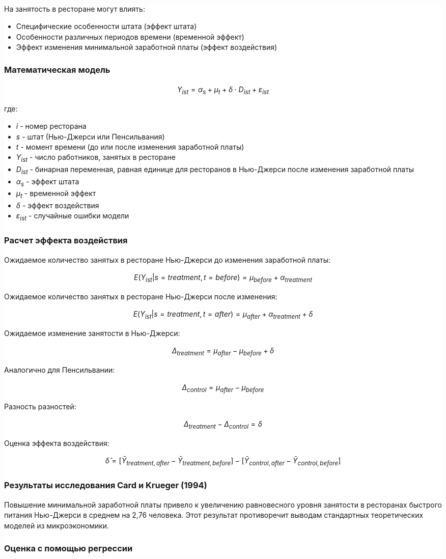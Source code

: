 На занятость в ресторане могут влиять:

- Специфические особенности штата (эффект штата)
- Особенности различных периодов времени (временной эффект)
- Эффект изменения минимальной заработной платы (эффект воздействия)


### Математическая модель

$$Y_{ist} = \alpha_s + \mu_t + \delta \cdot D_{ist} + \varepsilon_{ist}$$

где:

- $i$ - номер ресторана
- $s$ - штат (Нью-Джерси или Пенсильвания)
- $t$ - момент времени (до или после изменения заработной платы)
- $Y_{ist}$ - число работников, занятых в ресторане
- $D_{ist}$ - бинарная переменная, равная единице для ресторанов в Нью-Джерси после изменения заработной платы
- $\alpha_s$ - эффект штата
- $\mu_t$ - временной эффект
- $\delta$ - эффект воздействия
- $\varepsilon_{ist}$ - случайные ошибки модели


### Расчет эффекта воздействия

Ожидаемое количество занятых в ресторане Нью-Джерси до изменения заработной платы:

$$E(Y_{ist}|s = treatment, t = before) = \mu_{before} + \alpha_{treatment}$$

Ожидаемое количество занятых в ресторане Нью-Джерси после изменения:

$$E(Y_{ist}|s = treatment, t = after) = \mu_{after} + \alpha_{treatment} + \delta$$

Ожидаемое изменение занятости в Нью-Джерси:

$$\Delta_{treatment} = \mu_{after} - \mu_{before} + \delta$$

Аналогично для Пенсильвании:

$$\Delta_{control} = \mu_{after} - \mu_{before}$$

Разность разностей:

$$\Delta_{treatment} - \Delta_{control} = \delta$$

Оценка эффекта воздействия:

$$\hat{\delta} = [\bar{Y}_{treatment,after} - \bar{Y}_{treatment,before}] - [\bar{Y}_{control,after} - \bar{Y}_{control,before}]$$

### Результаты исследования Card и Krueger (1994)

Повышение минимальной заработной платы привело к увеличению равновесного уровня занятости в ресторанах быстрого питания Нью-Джерси в среднем на 2,76 человека. Этот результат противоречит выводам стандартных теоретических моделей из микроэкономики.

### Оценка с помощью регрессии
